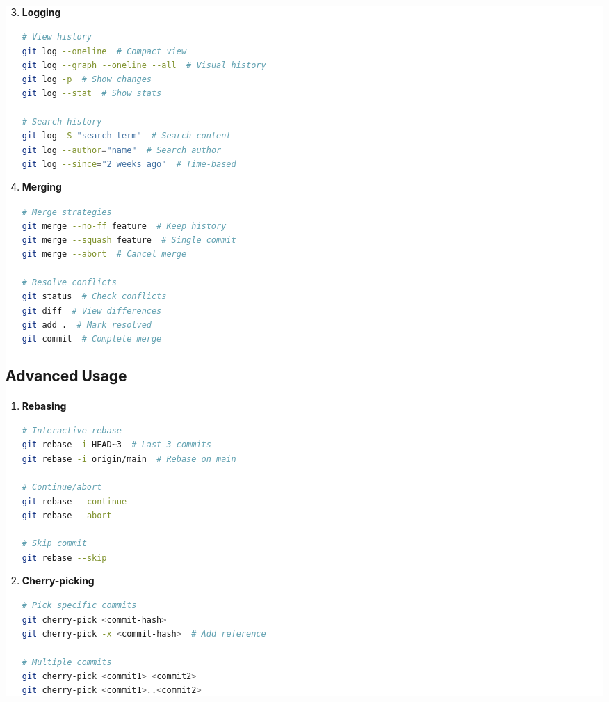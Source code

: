 3. **Logging**

   ```bash
   # View history
   git log --oneline  # Compact view
   git log --graph --oneline --all  # Visual history
   git log -p  # Show changes
   git log --stat  # Show stats

   # Search history
   git log -S "search term"  # Search content
   git log --author="name"  # Search author
   git log --since="2 weeks ago"  # Time-based
   ```

4. **Merging**

   ```bash
   # Merge strategies
   git merge --no-ff feature  # Keep history
   git merge --squash feature  # Single commit
   git merge --abort  # Cancel merge

   # Resolve conflicts
   git status  # Check conflicts
   git diff  # View differences
   git add .  # Mark resolved
   git commit  # Complete merge
   ```

## Advanced Usage

1. **Rebasing**

   ```bash
   # Interactive rebase
   git rebase -i HEAD~3  # Last 3 commits
   git rebase -i origin/main  # Rebase on main

   # Continue/abort
   git rebase --continue
   git rebase --abort

   # Skip commit
   git rebase --skip
   ```

2. **Cherry-picking**

   ```bash
   # Pick specific commits
   git cherry-pick <commit-hash>
   git cherry-pick -x <commit-hash>  # Add reference

   # Multiple commits
   git cherry-pick <commit1> <commit2>
   git cherry-pick <commit1>..<commit2>
   ```
